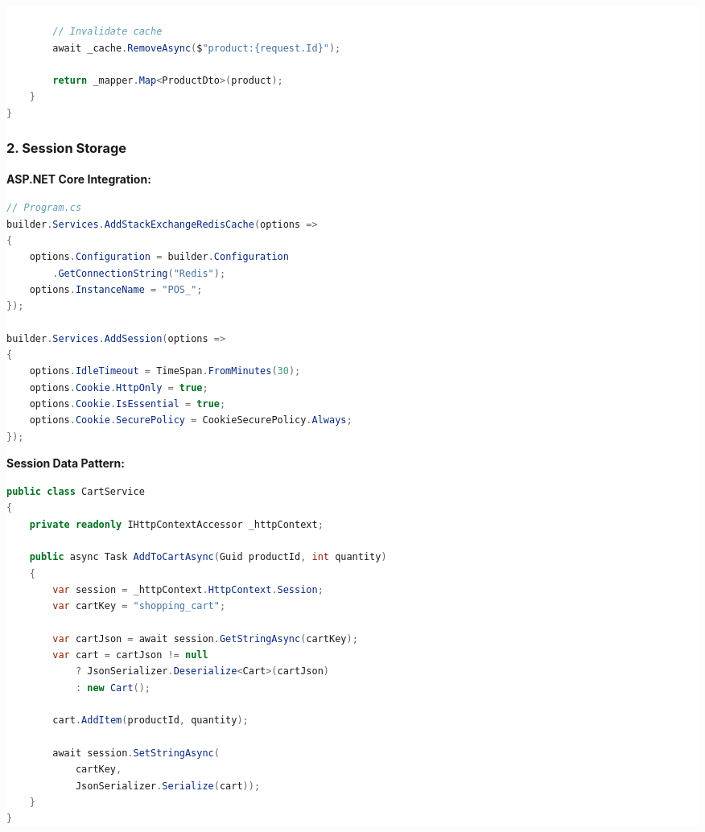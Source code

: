 ```csharp

        // Invalidate cache
        await _cache.RemoveAsync($"product:{request.Id}");

        return _mapper.Map<ProductDto>(product);
    }
}
```

### 2. Session Storage

**ASP.NET Core Integration:**
```csharp
// Program.cs
builder.Services.AddStackExchangeRedisCache(options =>
{
    options.Configuration = builder.Configuration
        .GetConnectionString("Redis");
    options.InstanceName = "POS_";
});

builder.Services.AddSession(options =>
{
    options.IdleTimeout = TimeSpan.FromMinutes(30);
    options.Cookie.HttpOnly = true;
    options.Cookie.IsEssential = true;
    options.Cookie.SecurePolicy = CookieSecurePolicy.Always;
});
```

**Session Data Pattern:**
```csharp
public class CartService
{
    private readonly IHttpContextAccessor _httpContext;

    public async Task AddToCartAsync(Guid productId, int quantity)
    {
        var session = _httpContext.HttpContext.Session;
        var cartKey = "shopping_cart";

        var cartJson = await session.GetStringAsync(cartKey);
        var cart = cartJson != null
            ? JsonSerializer.Deserialize<Cart>(cartJson)
            : new Cart();

        cart.AddItem(productId, quantity);

        await session.SetStringAsync(
            cartKey,
            JsonSerializer.Serialize(cart));
    }
}
```
